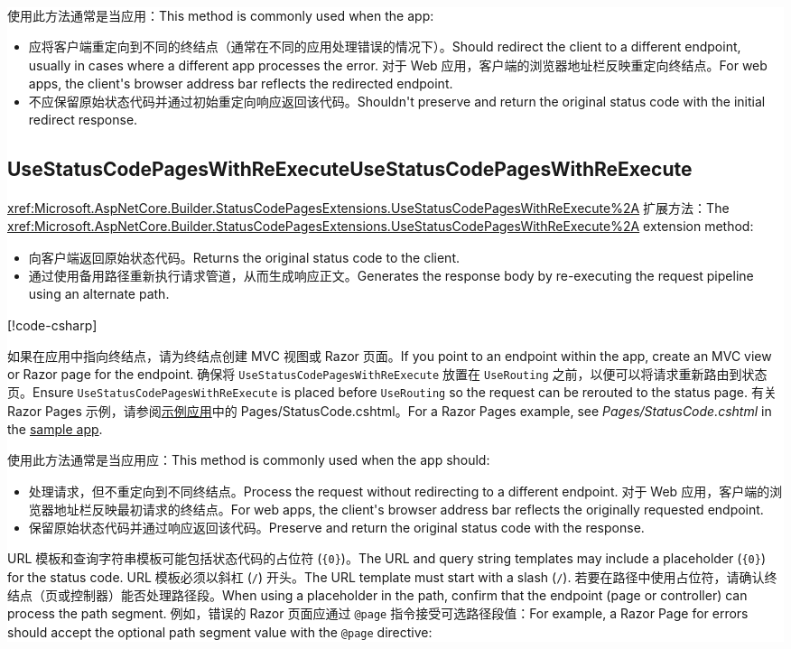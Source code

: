 <span data-ttu-id="f390d-318">使用此方法通常是当应用：</span><span class="sxs-lookup"><span data-stu-id="f390d-318">This method is commonly used when the app:</span></span>

* <span data-ttu-id="f390d-319">应将客户端重定向到不同的终结点（通常在不同的应用处理错误的情况下）。</span><span class="sxs-lookup"><span data-stu-id="f390d-319">Should redirect the client to a different endpoint, usually in cases where a different app processes the error.</span></span> <span data-ttu-id="f390d-320">对于 Web 应用，客户端的浏览器地址栏反映重定向终结点。</span><span class="sxs-lookup"><span data-stu-id="f390d-320">For web apps, the client's browser address bar reflects the redirected endpoint.</span></span>
* <span data-ttu-id="f390d-321">不应保留原始状态代码并通过初始重定向响应返回该代码。</span><span class="sxs-lookup"><span data-stu-id="f390d-321">Shouldn't preserve and return the original status code with the initial redirect response.</span></span>

## <a name="usestatuscodepageswithreexecute"></a><span data-ttu-id="f390d-322">UseStatusCodePagesWithReExecute</span><span class="sxs-lookup"><span data-stu-id="f390d-322">UseStatusCodePagesWithReExecute</span></span>

<span data-ttu-id="f390d-323"><xref:Microsoft.AspNetCore.Builder.StatusCodePagesExtensions.UseStatusCodePagesWithReExecute%2A> 扩展方法：</span><span class="sxs-lookup"><span data-stu-id="f390d-323">The <xref:Microsoft.AspNetCore.Builder.StatusCodePagesExtensions.UseStatusCodePagesWithReExecute%2A> extension method:</span></span>

* <span data-ttu-id="f390d-324">向客户端返回原始状态代码。</span><span class="sxs-lookup"><span data-stu-id="f390d-324">Returns the original status code to the client.</span></span>
* <span data-ttu-id="f390d-325">通过使用备用路径重新执行请求管道，从而生成响应正文。</span><span class="sxs-lookup"><span data-stu-id="f390d-325">Generates the response body by re-executing the request pipeline using an alternate path.</span></span>

[!code-csharp[](error-handling/samples/2.x/ErrorHandlingSample/Startup.cs?name=snippet_StatusCodePagesWithReExecute)]

<span data-ttu-id="f390d-326">如果在应用中指向终结点，请为终结点创建 MVC 视图或 Razor 页面。</span><span class="sxs-lookup"><span data-stu-id="f390d-326">If you point to an endpoint within the app, create an MVC view or Razor page for the endpoint.</span></span> <span data-ttu-id="f390d-327">确保将 `UseStatusCodePagesWithReExecute` 放置在 `UseRouting` 之前，以便可以将请求重新路由到状态页。</span><span class="sxs-lookup"><span data-stu-id="f390d-327">Ensure `UseStatusCodePagesWithReExecute` is placed before `UseRouting` so the request can be rerouted to the status page.</span></span> <span data-ttu-id="f390d-328">有关 Razor Pages 示例，请参阅[示例应用](https://github.com/dotnet/AspNetCore.Docs/tree/master/aspnetcore/fundamentals/error-handling/samples)中的 Pages/StatusCode.cshtml。</span><span class="sxs-lookup"><span data-stu-id="f390d-328">For a Razor Pages example, see *Pages/StatusCode.cshtml* in the [sample app](https://github.com/dotnet/AspNetCore.Docs/tree/master/aspnetcore/fundamentals/error-handling/samples).</span></span>

<span data-ttu-id="f390d-329">使用此方法通常是当应用应：</span><span class="sxs-lookup"><span data-stu-id="f390d-329">This method is commonly used when the app should:</span></span>

* <span data-ttu-id="f390d-330">处理请求，但不重定向到不同终结点。</span><span class="sxs-lookup"><span data-stu-id="f390d-330">Process the request without redirecting to a different endpoint.</span></span> <span data-ttu-id="f390d-331">对于 Web 应用，客户端的浏览器地址栏反映最初请求的终结点。</span><span class="sxs-lookup"><span data-stu-id="f390d-331">For web apps, the client's browser address bar reflects the originally requested endpoint.</span></span>
* <span data-ttu-id="f390d-332">保留原始状态代码并通过响应返回该代码。</span><span class="sxs-lookup"><span data-stu-id="f390d-332">Preserve and return the original status code with the response.</span></span>

<span data-ttu-id="f390d-333">URL 模板和查询字符串模板可能包括状态代码的占位符 (`{0}`)。</span><span class="sxs-lookup"><span data-stu-id="f390d-333">The URL and query string templates may include a placeholder (`{0}`) for the status code.</span></span> <span data-ttu-id="f390d-334">URL 模板必须以斜杠 (`/`) 开头。</span><span class="sxs-lookup"><span data-stu-id="f390d-334">The URL template must start with a slash (`/`).</span></span> <span data-ttu-id="f390d-335">若要在路径中使用占位符，请确认终结点（页或控制器）能否处理路径段。</span><span class="sxs-lookup"><span data-stu-id="f390d-335">When using a placeholder in the path, confirm that the endpoint (page or controller) can process the path segment.</span></span> <span data-ttu-id="f390d-336">例如，错误的 Razor 页面应通过 `@page` 指令接受可选路径段值：</span><span class="sxs-lookup"><span data-stu-id="f390d-336">For example, a Razor Page for errors should accept the optional path segment value with the `@page` directive:</span></span>
